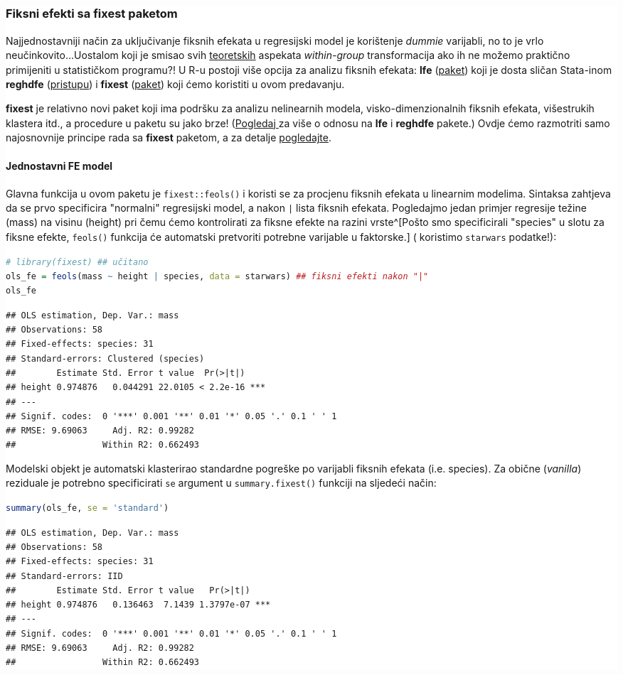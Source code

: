 ### Fiksni efekti sa **fixest** paketom

Najjednostavniji način za uključivanje fiksnih efekata u regresijski model je korištenje *dummie* varijabli, no to je vrlo neučinkovito...Uostalom koji je smisao svih [teoretskih](https://en.wikipedia.org/wiki/Frisch%E2%80%93Waugh%E2%80%93Lovell_theorem) aspekata *within-group* transformacija ako ih ne možemo praktično primijeniti u statističkom programu?! U R-u postoji više opcija za analizu fiksnih efekata: **lfe** ([paket](https://cran.r-project.org/web/packages/lfe/index.html)) koji je dosta sličan Stata-inom **reghdfe** ([pristupu](http://scorreia.com/software/reghdfe/)) i **fixest**  ([paket](https://github.com/lrberge/fixest)) koji ćemo koristiti u ovom predavanju.

**fixest** je relativno novi paket koji ima podršku za analizu nelinearnih modela, visko-dimenzionalnih fiksnih efekata, višestrukih klastera itd., a procedure u paketu su jako brze! ([Pogledaj ](https://github.com/lrberge/fixest#benchmarking) za više o odnosu na  **lfe** i **reghdfe** pakete.) Ovdje ćemo razmotriti samo najosnovnije principe rada sa **fixest** paketom, a za detalje [pogledajte](https://cran.r-project.org/web/packages/fixest/vignettes/fixest_walkthrough.html).

#### Jednostavni FE model

Glavna funkcija u ovom paketu je `fixest::feols()` i koristi se za procjenu fiksnih efekata u linearnim modelima. Sintaksa zahtjeva da se prvo specificira "normalni" regresijski model, a nakon `|` lista fiksnih efekata. Pogledajmo jedan primjer regresije težine (mass) na visinu (height) pri čemu ćemo kontrolirati za fiksne efekte na razini vrste^[Pošto smo specificirali "species" u slotu za fiksne efekte, `feols()` funkcija će automatski pretvoriti potrebne varijable u faktorske.] ( koristimo `starwars` podatke!): 


```r
# library(fixest) ## učitano
ols_fe = feols(mass ~ height | species, data = starwars) ## fiksni efekti nakon "|"
ols_fe
```

```
## OLS estimation, Dep. Var.: mass
## Observations: 58 
## Fixed-effects: species: 31
## Standard-errors: Clustered (species) 
##        Estimate Std. Error t value  Pr(>|t|)    
## height 0.974876   0.044291 22.0105 < 2.2e-16 ***
## ---
## Signif. codes:  0 '***' 0.001 '**' 0.01 '*' 0.05 '.' 0.1 ' ' 1
## RMSE: 9.69063     Adj. R2: 0.99282 
##                 Within R2: 0.662493
```

Modelski objekt je automatski klasterirao standardne pogreške po varijabli fiksnih efekata (i.e. species). Za obične (*vanilla*) reziduale je potrebno specificirati `se` argument u `summary.fixest()` funkciji na sljedeći način:


```r
summary(ols_fe, se = 'standard')
```

```
## OLS estimation, Dep. Var.: mass
## Observations: 58 
## Fixed-effects: species: 31
## Standard-errors: IID 
##        Estimate Std. Error t value   Pr(>|t|)    
## height 0.974876   0.136463  7.1439 1.3797e-07 ***
## ---
## Signif. codes:  0 '***' 0.001 '**' 0.01 '*' 0.05 '.' 0.1 ' ' 1
## RMSE: 9.69063     Adj. R2: 0.99282 
##                 Within R2: 0.662493
```
